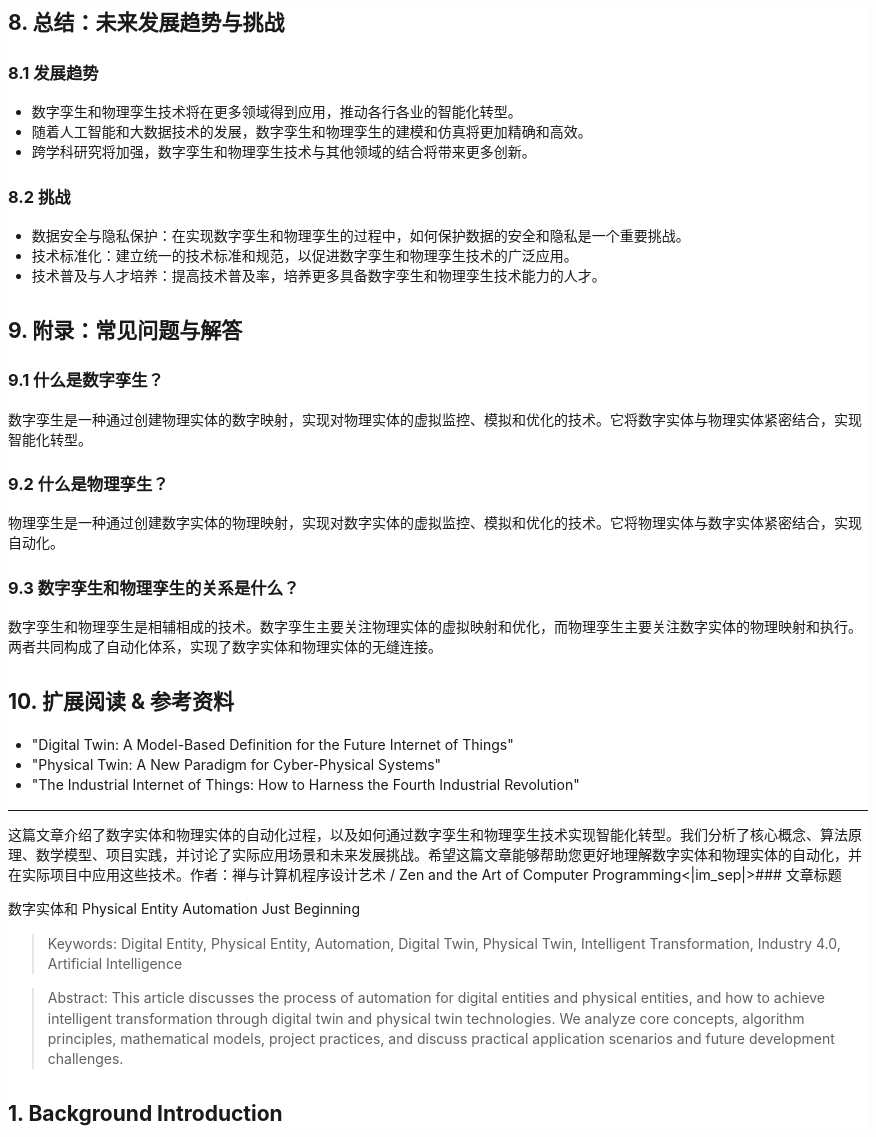## 8. 总结：未来发展趋势与挑战

### 8.1 发展趋势

- 数字孪生和物理孪生技术将在更多领域得到应用，推动各行各业的智能化转型。
- 随着人工智能和大数据技术的发展，数字孪生和物理孪生的建模和仿真将更加精确和高效。
- 跨学科研究将加强，数字孪生和物理孪生技术与其他领域的结合将带来更多创新。

### 8.2 挑战

- 数据安全与隐私保护：在实现数字孪生和物理孪生的过程中，如何保护数据的安全和隐私是一个重要挑战。
- 技术标准化：建立统一的技术标准和规范，以促进数字孪生和物理孪生技术的广泛应用。
- 技术普及与人才培养：提高技术普及率，培养更多具备数字孪生和物理孪生技术能力的人才。

## 9. 附录：常见问题与解答

### 9.1 什么是数字孪生？

数字孪生是一种通过创建物理实体的数字映射，实现对物理实体的虚拟监控、模拟和优化的技术。它将数字实体与物理实体紧密结合，实现智能化转型。

### 9.2 什么是物理孪生？

物理孪生是一种通过创建数字实体的物理映射，实现对数字实体的虚拟监控、模拟和优化的技术。它将物理实体与数字实体紧密结合，实现自动化。

### 9.3 数字孪生和物理孪生的关系是什么？

数字孪生和物理孪生是相辅相成的技术。数字孪生主要关注物理实体的虚拟映射和优化，而物理孪生主要关注数字实体的物理映射和执行。两者共同构成了自动化体系，实现了数字实体和物理实体的无缝连接。

## 10. 扩展阅读 & 参考资料

- "Digital Twin: A Model-Based Definition for the Future Internet of Things"
- "Physical Twin: A New Paradigm for Cyber-Physical Systems"
- "The Industrial Internet of Things: How to Harness the Fourth Industrial Revolution"

-------------------

这篇文章介绍了数字实体和物理实体的自动化过程，以及如何通过数字孪生和物理孪生技术实现智能化转型。我们分析了核心概念、算法原理、数学模型、项目实践，并讨论了实际应用场景和未来发展挑战。希望这篇文章能够帮助您更好地理解数字实体和物理实体的自动化，并在实际项目中应用这些技术。作者：禅与计算机程序设计艺术 / Zen and the Art of Computer Programming<|im_sep|>### 文章标题

数字实体和 Physical Entity Automation Just Beginning

> Keywords: Digital Entity, Physical Entity, Automation, Digital Twin, Physical Twin, Intelligent Transformation, Industry 4.0, Artificial Intelligence

> Abstract: This article discusses the process of automation for digital entities and physical entities, and how to achieve intelligent transformation through digital twin and physical twin technologies. We analyze core concepts, algorithm principles, mathematical models, project practices, and discuss practical application scenarios and future development challenges.

## 1. Background Introduction
